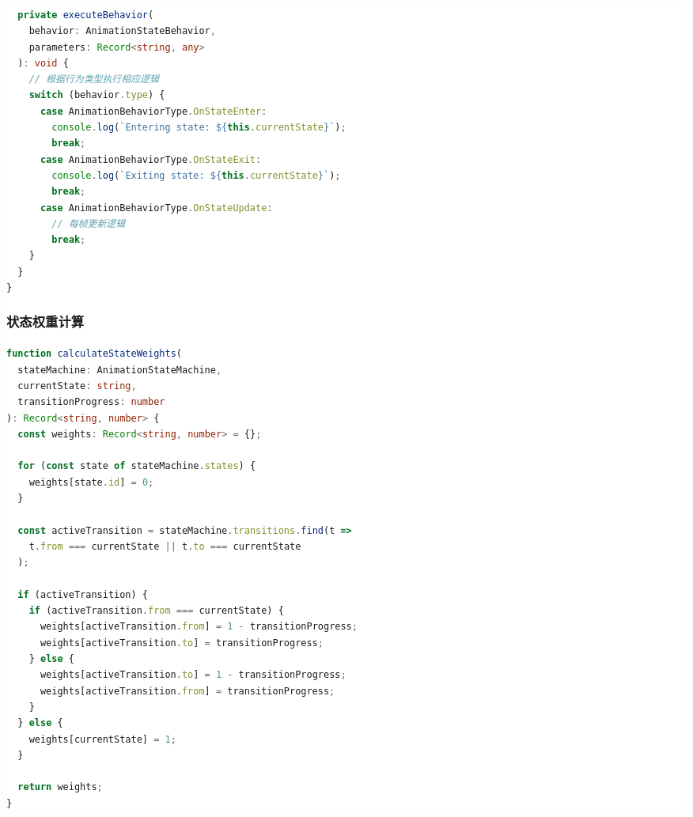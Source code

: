```typescript
  private executeBehavior(
    behavior: AnimationStateBehavior,
    parameters: Record<string, any>
  ): void {
    // 根据行为类型执行相应逻辑
    switch (behavior.type) {
      case AnimationBehaviorType.OnStateEnter:
        console.log(`Entering state: ${this.currentState}`);
        break;
      case AnimationBehaviorType.OnStateExit:
        console.log(`Exiting state: ${this.currentState}`);
        break;
      case AnimationBehaviorType.OnStateUpdate:
        // 每帧更新逻辑
        break;
    }
  }
}
```

### 状态权重计算

```typescript
function calculateStateWeights(
  stateMachine: AnimationStateMachine,
  currentState: string,
  transitionProgress: number
): Record<string, number> {
  const weights: Record<string, number> = {};

  for (const state of stateMachine.states) {
    weights[state.id] = 0;
  }

  const activeTransition = stateMachine.transitions.find(t => 
    t.from === currentState || t.to === currentState
  );

  if (activeTransition) {
    if (activeTransition.from === currentState) {
      weights[activeTransition.from] = 1 - transitionProgress;
      weights[activeTransition.to] = transitionProgress;
    } else {
      weights[activeTransition.to] = 1 - transitionProgress;
      weights[activeTransition.from] = transitionProgress;
    }
  } else {
    weights[currentState] = 1;
  }

  return weights;
}
```
